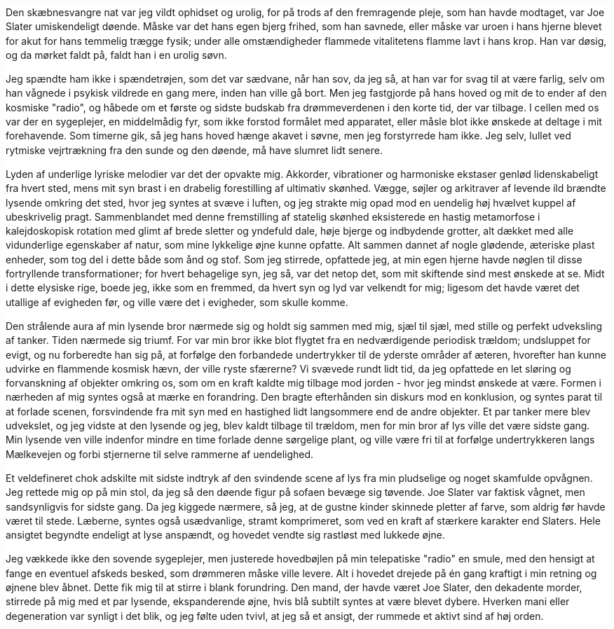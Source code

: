 Den skæbnesvangre nat var jeg vildt ophidset og urolig, for på trods af den fremragende pleje, som han havde modtaget, var Joe Slater umiskendeligt døende. Måske var det hans egen bjerg frihed, som han savnede, eller måske var uroen i hans hjerne blevet for akut for hans temmelig trægge fysik; under alle omstændigheder flammede vitalitetens flamme lavt i hans krop. Han var døsig, og da mørket faldt på, faldt han i en urolig søvn.

Jeg spændte ham ikke i spændetrøjen, som det var sædvane, når han sov, da jeg så, at han var for svag til at være farlig, selv om han vågnede i psykisk vildrede en gang mere, inden han ville gå bort. Men jeg fastgjorde på hans hoved og mit de to ender af den kosmiske "radio", og håbede om et første og sidste budskab fra drømmeverdenen i den korte tid, der var tilbage. I cellen med os var der en sygeplejer, en middelmådig fyr, som ikke forstod formålet med apparatet, eller måsle blot ikke ønskede at deltage i mit forehavende. Som timerne gik, så jeg hans hoved hænge akavet i søvne, men jeg forstyrrede ham ikke. Jeg selv, lullet ved rytmiske vejrtrækning fra den sunde og den døende, må have slumret lidt senere.

Lyden af underlige lyriske melodier var det der opvakte mig. Akkorder, vibrationer og harmoniske ekstaser genlød lidenskabeligt fra hvert sted, mens mit syn brast i en drabelig forestilling af ultimativ skønhed. Vægge, søjler og arkitraver af levende ild brændte lysende omkring det sted, hvor jeg syntes at svæve i luften, og jeg strakte mig opad mod en uendelig høj hvælvet kuppel af ubeskrivelig pragt. Sammenblandet med denne fremstilling af statelig skønhed eksisterede en hastig metamorfose i kalejdoskopisk rotation med glimt af brede sletter og yndefuld dale, høje bjerge og indbydende grotter, alt dækket med alle vidunderlige egenskaber af natur, som mine lykkelige øjne kunne opfatte. Alt sammen dannet af nogle glødende, æteriske plast enheder, som tog del i dette både som ånd og stof. Som jeg stirrede, opfattede jeg, at min egen hjerne havde nøglen til disse fortryllende transformationer; for hvert behagelige syn, jeg så, var det netop det, som mit skiftende sind mest ønskede at se. Midt i dette elysiske rige, boede jeg, ikke som en fremmed, da hvert syn og lyd var velkendt for mig; ligesom det havde været det utallige af evigheden før, og ville være det i evigheder, som skulle komme.

Den strålende aura af min lysende bror nærmede sig og holdt sig sammen med mig, sjæl til sjæl, med stille og perfekt udveksling af tanker. Tiden nærmede sig triumf. For var min bror ikke blot flygtet fra en nedværdigende periodisk trældom; undsluppet for evigt, og nu forberedte han sig på, at forfølge den forbandede undertrykker til de yderste områder af æteren, hvorefter han kunne udvirke en flammende kosmisk hævn, der ville ryste sfærerne? Vi svævede rundt lidt tid, da jeg opfattede en let sløring og forvanskning af objekter omkring os, som om en kraft kaldte mig tilbage mod jorden - hvor jeg mindst ønskede at være. Formen i nærheden af mig syntes også at mærke en forandring.  Den bragte efterhånden sin diskurs mod en konklusion, og syntes parat til at forlade scenen, forsvindende fra mit syn med en hastighed lidt langsommere end de andre objekter. Et par tanker mere blev udvekslet, og jeg vidste at den lysende og jeg, blev kaldt tilbage til trældom, men for min bror af lys ville det være sidste gang. Min lysende ven ville indenfor mindre en time forlade denne sørgelige plant, og ville være fri til at forfølge undertrykkeren langs Mælkevejen og forbi stjernerne til selve rammerne af uendelighed.

Et veldefineret chok adskilte mit sidste indtryk af den svindende scene af lys fra min pludselige og noget skamfulde opvågnen. Jeg rettede mig op på min stol, da jeg så den døende figur på sofaen bevæge sig tøvende. Joe Slater var faktisk vågnet, men sandsynligvis for sidste gang. Da jeg kiggede nærmere, så jeg, at de gustne kinder skinnede pletter af farve, som aldrig før havde været til stede. Læberne, syntes også usædvanlige, stramt komprimeret, som ved en kraft af stærkere karakter end Slaters. Hele ansigtet begyndte endeligt at lyse anspændt, og hovedet vendte sig rastløst med lukkede øjne.

Jeg vækkede ikke den sovende sygeplejer, men justerede hovedbøjlen på min telepatiske "radio" en smule, med den hensigt at fange en eventuel afskeds besked, som drømmeren måske ville levere. Alt i hovedet drejede på én gang kraftigt i min retning og øjnene blev åbnet. Dette fik mig til at stirre i blank forundring. Den mand, der havde været Joe Slater, den dekadente morder, stirrede på mig med et par lysende, ekspanderende øjne, hvis blå subtilt syntes at være blevet dybere. Hverken mani eller degeneration var synligt i det blik, og jeg følte uden tvivl, at jeg så et ansigt, der rummede et aktivt sind af høj orden.
